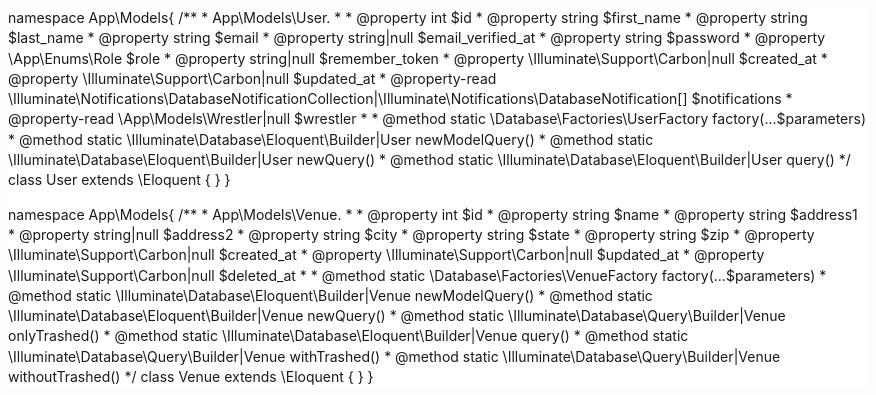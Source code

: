 namespace App\Models{
    /**
     * App\Models\User.
     *
     * @property int $id
     * @property string $first_name
     * @property string $last_name
     * @property string $email
     * @property string|null $email_verified_at
     * @property string $password
     * @property \App\Enums\Role $role
     * @property string|null $remember_token
     * @property \Illuminate\Support\Carbon|null $created_at
     * @property \Illuminate\Support\Carbon|null $updated_at
     * @property-read \Illuminate\Notifications\DatabaseNotificationCollection|\Illuminate\Notifications\DatabaseNotification[] $notifications
     * @property-read \App\Models\Wrestler|null $wrestler
     *
     * @method static \Database\Factories\UserFactory factory(...$parameters)
     * @method static \Illuminate\Database\Eloquent\Builder|User newModelQuery()
     * @method static \Illuminate\Database\Eloquent\Builder|User newQuery()
     * @method static \Illuminate\Database\Eloquent\Builder|User query()
     */
    class User extends \Eloquent
    {
    }
}

namespace App\Models{
    /**
     * App\Models\Venue.
     *
     * @property int $id
     * @property string $name
     * @property string $address1
     * @property string|null $address2
     * @property string $city
     * @property string $state
     * @property string $zip
     * @property \Illuminate\Support\Carbon|null $created_at
     * @property \Illuminate\Support\Carbon|null $updated_at
     * @property \Illuminate\Support\Carbon|null $deleted_at
     *
     * @method static \Database\Factories\VenueFactory factory(...$parameters)
     * @method static \Illuminate\Database\Eloquent\Builder|Venue newModelQuery()
     * @method static \Illuminate\Database\Eloquent\Builder|Venue newQuery()
     * @method static \Illuminate\Database\Query\Builder|Venue onlyTrashed()
     * @method static \Illuminate\Database\Eloquent\Builder|Venue query()
     * @method static \Illuminate\Database\Query\Builder|Venue withTrashed()
     * @method static \Illuminate\Database\Query\Builder|Venue withoutTrashed()
     */
    class Venue extends \Eloquent
    {
    }
}
